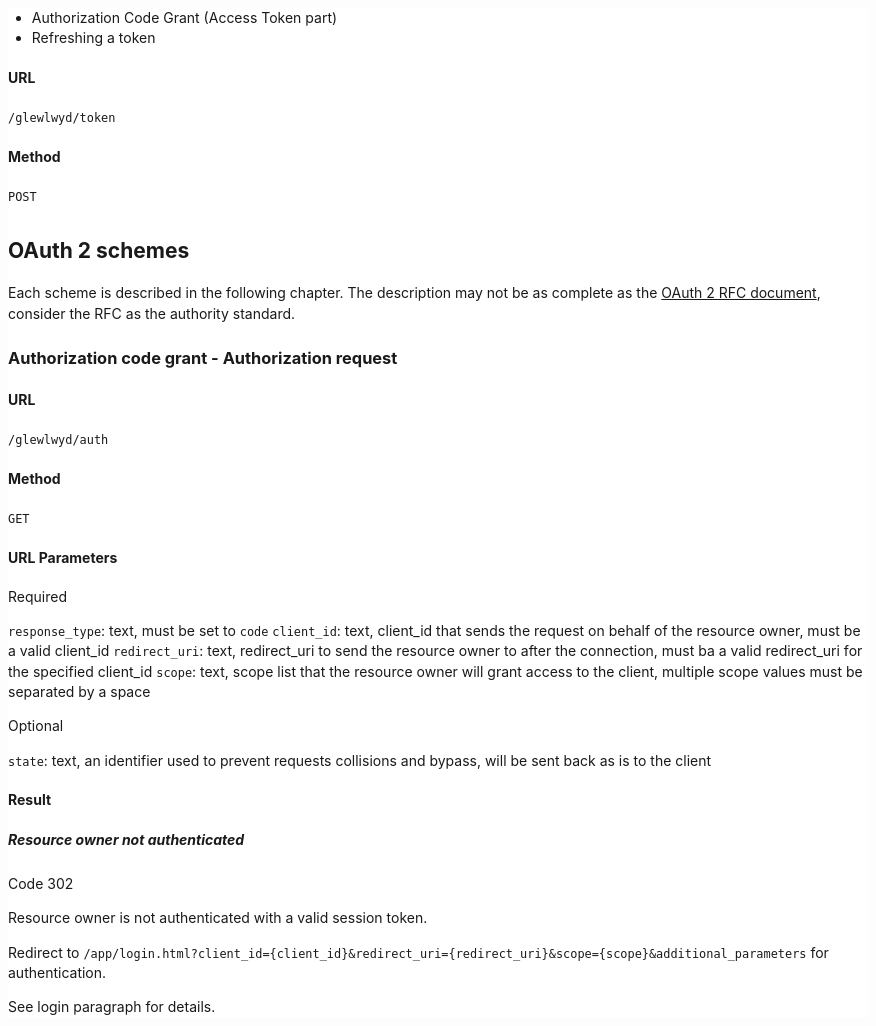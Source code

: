 - Authorization Code Grant (Access Token part)
- Refreshing a token

#### URL

`/glewlwyd/token`

#### Method

`POST`

## OAuth 2 schemes

Each scheme is described in the following chapter. The description may not be as complete as the [OAuth 2 RFC document](https://tools.ietf.org/html/rfc6749), consider the RFC as the authority standard.

### Authorization code grant - Authorization request

#### URL

`/glewlwyd/auth`

#### Method

`GET`

#### URL Parameters

Required

`response_type`: text, must be set to `code`
`client_id`: text, client_id that sends the request on behalf of the resource owner, must be a valid client_id
`redirect_uri`: text, redirect_uri to send the resource owner to after the connection, must ba a valid redirect_uri for the specified client_id
`scope`: text, scope list that the resource owner will grant access to the client, multiple scope values must be separated by a space

Optional

`state`: text, an identifier used to prevent requests collisions and bypass, will be sent back as is to the client

#### Result

##### Resource owner not authenticated

Code 302

Resource owner is not authenticated with a valid session token.

Redirect to `/app/login.html?client_id={client_id}&redirect_uri={redirect_uri}&scope={scope}&additional_parameters` for authentication.

See login paragraph for details.
